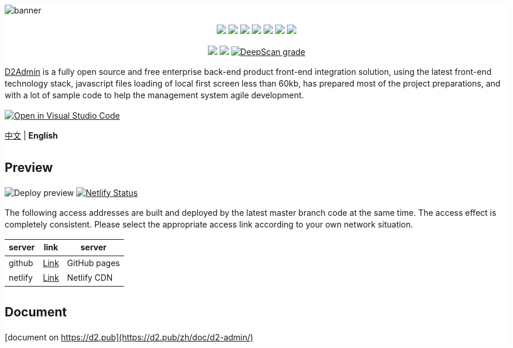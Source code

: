 ![banner](https://raw.githubusercontent.com/d2-projects/d2-admin/master/docs/image/banner.png)

<p align="center">
	<a href="https://github.com/d2-projects/d2-admin/stargazers" target="_blank"><img src="https://img.shields.io/github/stars/d2-projects/d2-admin.svg"></a>
	<a href="https://github.com/d2-projects/d2-admin/network/members" target="_blank"><img src="https://img.shields.io/github/forks/d2-projects/d2-admin.svg"></a>
	<a href="https://github.com/d2-projects/d2-admin/issues" target="_blank"><img src="https://img.shields.io/github/issues/d2-projects/d2-admin.svg"></a>
	<a href="https://github.com/d2-projects/d2-admin/issues?q=is%3Aissue+is%3Aclosed" target="_blank"><img src="https://img.shields.io/github/issues-closed/d2-projects/d2-admin.svg"></a>
	<a href="https://github.com/d2-projects/d2-admin/pulls" target="_blank"><img src="https://img.shields.io/github/issues-pr/d2-projects/d2-admin.svg"></a>
	<a href="https://github.com/d2-projects/d2-admin/pulls?q=is%3Apr+is%3Aclosed" target="_blank"><img src="https://img.shields.io/github/issues-pr-closed/d2-projects/d2-admin.svg"></a>
	<a href="https://github.com/d2-projects/d2-admin" target="_blank"><img src="https://img.shields.io/github/last-commit/d2-projects/d2-admin.svg"></a>
</p>
<p align="center">
	<a href="https://github.com/d2-projects/d2-admin" target="_blank"><img src="https://visitor-badge.glitch.me/badge?page_id=d2-projects.d2-admin"></a>
	<a href="https://github.com/d2-projects/d2-admin/releases" target="_blank"><img src="https://img.shields.io/github/release/d2-projects/d2-admin.svg"></a>
	<a href="https://deepscan.io/dashboard#view=project&tid=8014&pid=10161&bid=136697"><img src="https://deepscan.io/api/teams/8014/projects/10161/branches/136697/badge/grade.svg" alt="DeepScan grade"></a>
</p>

[D2Admin](https://github.com/d2-projects/d2-admin) is a fully open source and free enterprise back-end product front-end integration solution, using the latest front-end technology stack, javascript files loading of local first screen less than 60kb, has prepared most of the project preparations, and with a lot of sample code to help the management system agile development.

[![Open in Visual Studio Code](https://open.vscode.dev/badges/open-in-vscode.svg)](https://open.vscode.dev/d2-projects/d2-admin)

[中文](https://github.com/d2-projects/d2-admin/blob/master/README.zh.md) | **English**

## Preview

![Deploy preview](https://github.com/d2-projects/d2-admin/workflows/Deploy%20preview/badge.svg)
[![Netlify Status](https://api.netlify.com/api/v1/badges/a5dd4bbd-da3f-4145-98a9-8012577bdcf5/deploy-status)](https://app.netlify.com/sites/d2-admin/deploys)

The following access addresses are built and deployed by the latest master branch code at the same time. The access effect is completely consistent. Please select the appropriate access link according to your own network situation.

| server | link | server |
| --- | --- | --- |
| github | [Link](https://d2-projects.github.io/d2-admin) | GitHub pages |
| netlify | [Link](https://d2-admin.netlify.com) | Netlify CDN |

## Document

[document on https://d2.pub](https://d2.pub/zh/doc/d2-admin/)
